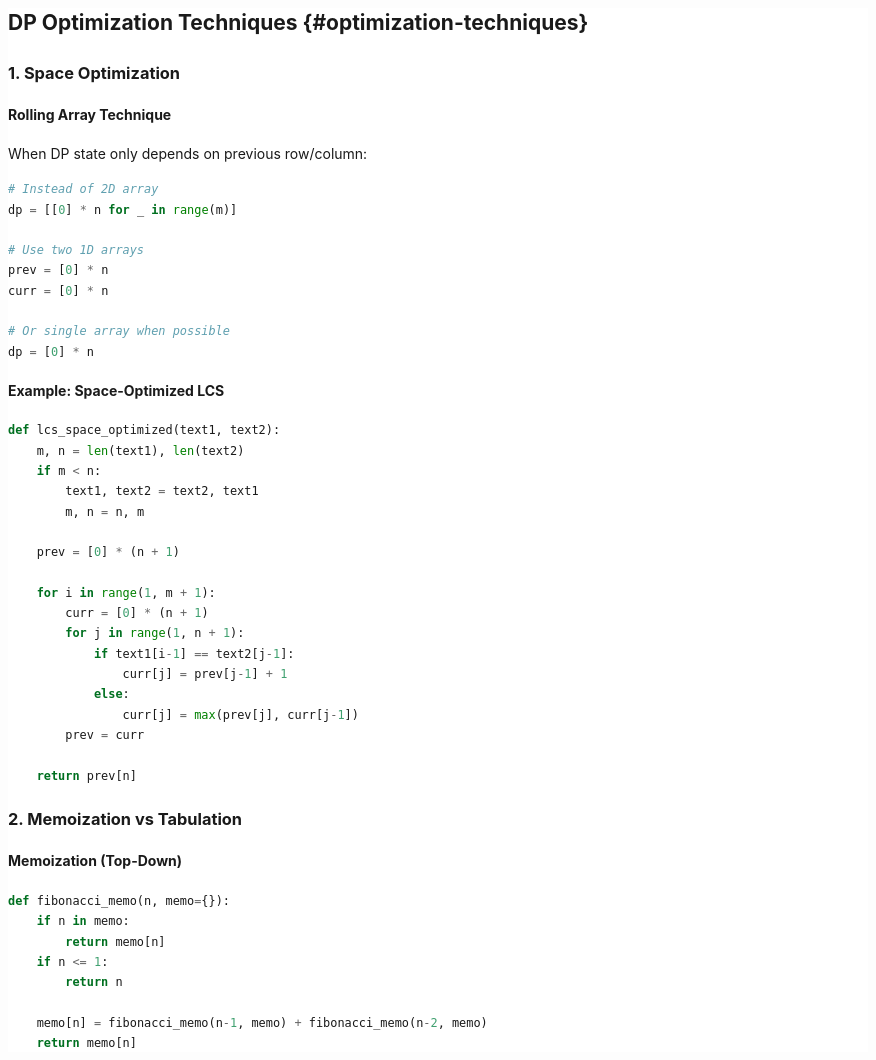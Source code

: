 ## DP Optimization Techniques {#optimization-techniques}

### 1. Space Optimization

#### Rolling Array Technique
When DP state only depends on previous row/column:

```python
# Instead of 2D array
dp = [[0] * n for _ in range(m)]

# Use two 1D arrays
prev = [0] * n
curr = [0] * n

# Or single array when possible
dp = [0] * n
```

#### Example: Space-Optimized LCS
```python
def lcs_space_optimized(text1, text2):
    m, n = len(text1), len(text2)
    if m < n:
        text1, text2 = text2, text1
        m, n = n, m
    
    prev = [0] * (n + 1)
    
    for i in range(1, m + 1):
        curr = [0] * (n + 1)
        for j in range(1, n + 1):
            if text1[i-1] == text2[j-1]:
                curr[j] = prev[j-1] + 1
            else:
                curr[j] = max(prev[j], curr[j-1])
        prev = curr
    
    return prev[n]
```

### 2. Memoization vs Tabulation

#### Memoization (Top-Down)
```python
def fibonacci_memo(n, memo={}):
    if n in memo:
        return memo[n]
    if n <= 1:
        return n
    
    memo[n] = fibonacci_memo(n-1, memo) + fibonacci_memo(n-2, memo)
    return memo[n]
```
